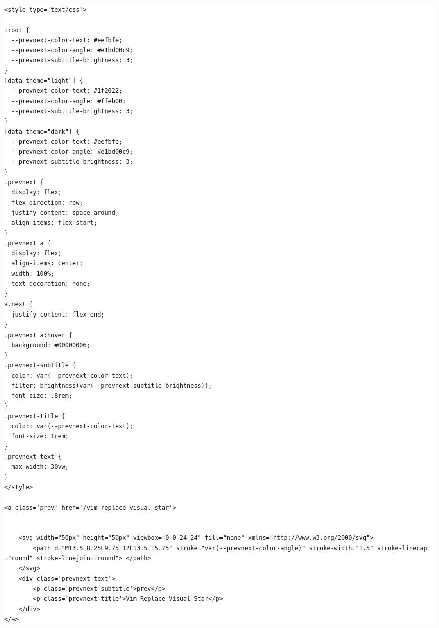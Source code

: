     <style type='text/css'>

    :root {
      --prevnext-color-text: #eefbfe;
      --prevnext-color-angle: #e1bd00c9;
      --prevnext-subtitle-brightness: 3;
    }
    [data-theme="light"] {
      --prevnext-color-text: #1f2022;
      --prevnext-color-angle: #ffeb00;
      --prevnext-subtitle-brightness: 3;
    }
    [data-theme="dark"] {
      --prevnext-color-text: #eefbfe;
      --prevnext-color-angle: #e1bd00c9;
      --prevnext-subtitle-brightness: 3;
    }
    .prevnext {
      display: flex;
      flex-direction: row;
      justify-content: space-around;
      align-items: flex-start;
    }
    .prevnext a {
      display: flex;
      align-items: center;
      width: 100%;
      text-decoration: none;
    }
    a.next {
      justify-content: flex-end;
    }
    .prevnext a:hover {
      background: #00000006;
    }
    .prevnext-subtitle {
      color: var(--prevnext-color-text);
      filter: brightness(var(--prevnext-subtitle-brightness));
      font-size: .8rem;
    }
    .prevnext-title {
      color: var(--prevnext-color-text);
      font-size: 1rem;
    }
    .prevnext-text {
      max-width: 30vw;
    }
    </style>
    
    <a class='prev' href='/vim-replace-visual-star'>
    

        <svg width="50px" height="50px" viewbox="0 0 24 24" fill="none" xmlns="http://www.w3.org/2000/svg">
            <path d="M13.5 8.25L9.75 12L13.5 15.75" stroke="var(--prevnext-color-angle)" stroke-width="1.5" stroke-linecap="round" stroke-linejoin="round"> </path>
        </svg>
        <div class='prevnext-text'>
            <p class='prevnext-subtitle'>prev</p>
            <p class='prevnext-title'>Vim Replace Visual Star</p>
        </div>
    </a>
    